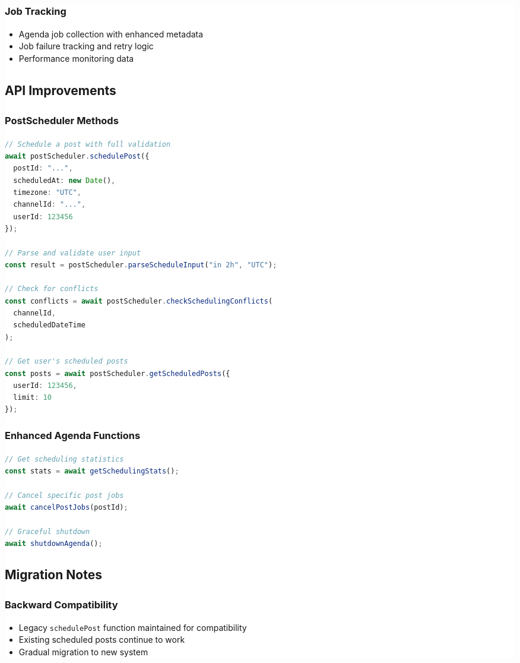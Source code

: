 ### Job Tracking
- Agenda job collection with enhanced metadata
- Job failure tracking and retry logic
- Performance monitoring data

## API Improvements

### PostScheduler Methods

```typescript
// Schedule a post with full validation
await postScheduler.schedulePost({
  postId: "...",
  scheduledAt: new Date(),
  timezone: "UTC",
  channelId: "...",
  userId: 123456
});

// Parse and validate user input
const result = postScheduler.parseScheduleInput("in 2h", "UTC");

// Check for conflicts
const conflicts = await postScheduler.checkSchedulingConflicts(
  channelId, 
  scheduledDateTime
);

// Get user's scheduled posts
const posts = await postScheduler.getScheduledPosts({
  userId: 123456,
  limit: 10
});
```

### Enhanced Agenda Functions

```typescript
// Get scheduling statistics
const stats = await getSchedulingStats();

// Cancel specific post jobs
await cancelPostJobs(postId);

// Graceful shutdown
await shutdownAgenda();
```

## Migration Notes

### Backward Compatibility
- Legacy `schedulePost` function maintained for compatibility
- Existing scheduled posts continue to work
- Gradual migration to new system
